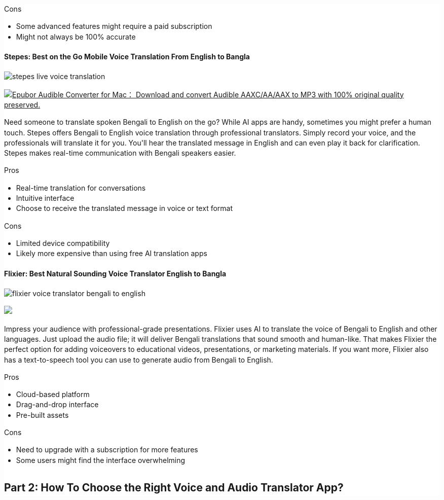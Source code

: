 Cons

* Some advanced features might require a paid subscription
* Might not always be 100% accurate

#### Stepes: Best on the Go Mobile Voice Translation From English to Bangla

![stepes live voice translation](https://images.wondershare.com/virbo/article/2024/03/voice-translation-english-to-bangla-05.jpg)


<a href="https://secure.2checkout.com/order/checkout.php?PRODS=4713565&QTY=1&AFFILIATE=108875&CART=1"><img src="https://www.epubor.com/images/uppic/audible-converter-interface.png" border="0">Epubor Audible Converter for Mac： Download and convert Audible AAXC/AA/AAX to MP3 with 100% original quality preserved.</a>

Need someone to translate spoken Bengali to English on the go? While AI apps are handy, sometimes you might prefer a human touch. Stepes offers Bengali to English voice translation through professional translators. Simply record your voice, and the professionals will translate it for you. You'll hear the translated message in English and can even play it back for clarification. Stepes makes real-time communication with Bengali speakers easier.

Pros

* Real-time translation for conversations
* Intuitive interface
* Choose to receive the translated message in voice or text format

Cons

* Limited device compatibility
* Likely more expensive than using free AI translation apps

#### Flixier: Best Natural Sounding Voice Translator English to Bangla

![flixier voice translator bengali to english](https://images.wondershare.com/virbo/article/2024/03/voice-translation-english-to-bangla-06.jpg)


<a href="https://secure.2checkout.com/order/checkout.php?PRODS=4620778&QTY=1&AFFILIATE=108875&CART=1"><img src="https://secure.avangate.com/images/merchant/07dd4d5a72f5740ef0f035f201951476/728__90banner.jpg" border="0"></a>

Impress your audience with professional-grade presentations. Flixier uses AI to translate the voice of Bengali to English and other languages. Just upload the audio file; it will deliver Bengali translations that sound smooth and human-like. That makes Flixier the perfect option for adding voiceovers to educational videos, presentations, or marketing materials. If you want more, Flixier also has a text-to-speech tool you can use to generate audio from Bengali to English.

Pros

* Cloud-based platform
* Drag-and-drop interface
* Pre-built assets

Cons

* Need to upgrade with a subscription for more features
* Some users might find the interface overwhelming

## Part 2: How To Choose the Right Voice and Audio Translator App?
